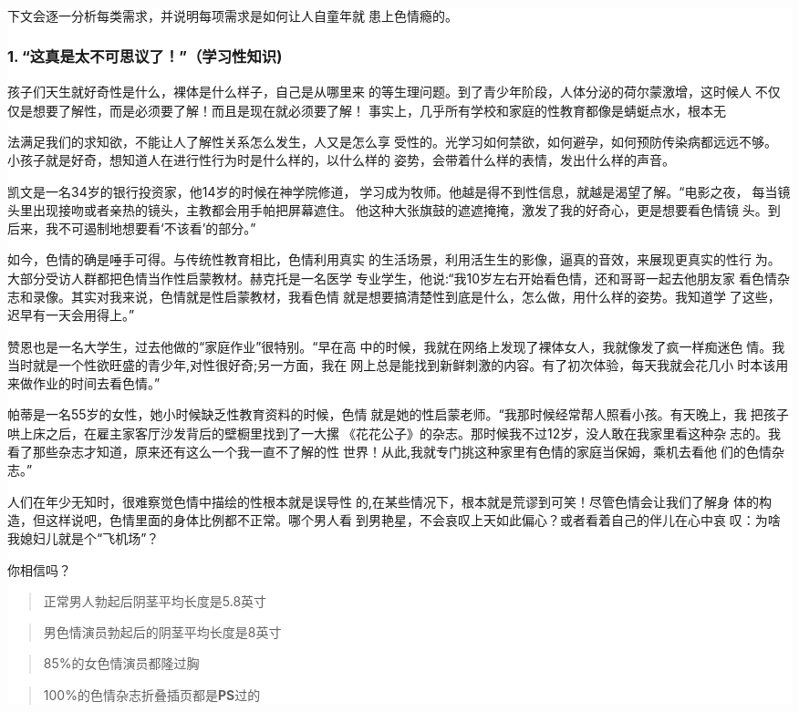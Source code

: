 下文会逐一分析每类需求，并说明每项需求是如何让人自童年就 患上色情瘾的。

### 1.  “这真是太不可思议了！”（学习性知识)

孩子们天生就好奇性是什么，裸体是什么样子，自己是从哪里来
的等生理问题。到了青少年阶段，人体分泌的荷尔蒙激增，这时候人
不仅仅是想要了解性，而是必须要了解！而且是现在就必须要了解！
事实上，几乎所有学校和家庭的性教育都像是蜻蜓点水，根本无

法满足我们的求知欲，不能让人了解性关系怎么发生，人又是怎么享
受性的。光学习如何禁欲，如何避孕，如何预防传染病都远远不够。
小孩子就是好奇，想知道人在进行性行为时是什么样的，以什么样的
姿势，会带着什么样的表情，发出什么样的声音。

凯文是一名34岁的银行投资家，他14岁的时候在神学院修道，
学习成为牧师。他越是得不到性信息，就越是渴望了解。“电影之夜，
每当镜头里出现接吻或者亲热的镜头，主教都会用手帕把屏幕遮住。
他这种大张旗鼓的遮遮掩掩，激发了我的好奇心，更是想要看色情镜
头。到后来，我不可遏制地想要看‘不该看’的部分。”

如今，色情的确是唾手可得。与传统性教育相比，色情利用真实
的生活场景，利用活生生的影像，逼真的音效，来展现更真实的性行
为。大部分受访人群都把色情当作性启蒙教材。赫克托是一名医学
专业学生，他说:“我10岁左右开始看色情，还和哥哥一起去他朋友家
看色情杂志和录像。其实对我来说，色情就是性启蒙教材，我看色情
就是想要搞清楚性到底是什么，怎么做，用什么样的姿势。我知道学
了这些，迟早有一天会用得上。”

赞恩也是一名大学生，过去他做的“家庭作业”很特别。“早在高
中的时候，我就在网络上发现了裸体女人，我就像发了疯一样痴迷色
情。我当时就是一个性欲旺盛的青少年,对性很好奇;另一方面，我在
网上总是能找到新鲜刺激的内容。有了初次体验，每天我就会花几小
时本该用来做作业的时间去看色情。”

帕蒂是一名55岁的女性，她小时候缺乏性教育资料的时候，色情
就是她的性启蒙老师。“我那时候经常帮人照看小孩。有天晚上，我
把孩子哄上床之后，在雇主家客厅沙发背后的壁橱里找到了一大摞
《花花公子》的杂志。那时候我不过12岁，没人敢在我家里看这种杂
志的。我看了那些杂志才知道，原来还有这么一个我一直不了解的性
世界！从此,我就专门挑这种家里有色情的家庭当保姆，乘机去看他 们的色情杂志。”

人们在年少无知时，很难察觉色情中描绘的性根本就是误导性
的,在某些情况下，根本就是荒谬到可笑！尽管色情会让我们了解身
体的构造，但这样说吧，色情里面的身体比例都不正常。哪个男人看
到男艳星，不会哀叹上天如此偏心？或者看着自己的伴儿在心中哀
叹：为啥我媳妇儿就是个“飞机场”？

你相信吗？

>   正常男人勃起后阴茎平均长度是5.8英寸

>   男色情演员勃起后的阴茎平均长度是8英寸

>   85%的女色情演员都隆过胸

>   100%的色情杂志折叠插页都是**PS**过的
